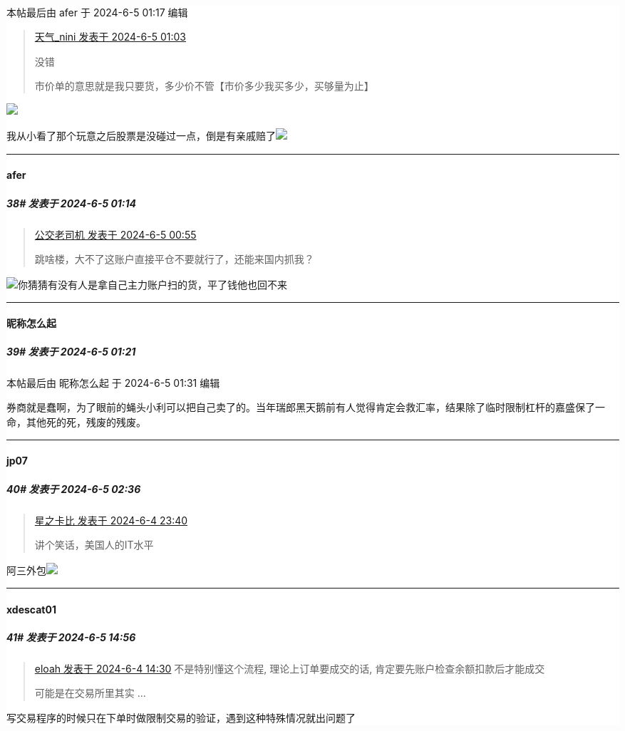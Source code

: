  本帖最后由 afer 于 2024-6-5 01:17 编辑 
<blockquote><a href="httphttps://bbs.saraba1st.com/2b/forum.php?mod=redirect&amp;goto=findpost&amp;pid=65115572&amp;ptid=2186167" target="_blank">天气_nini 发表于 2024-6-5 01:03</a>

没错

市价单的意思就是我只要货，多少价不管【市价多少我买多少，买够量为止】</blockquote>
<img src="https://static.saraba1st.com/image/smiley/face2017/037.png" referrerpolicy="no-referrer">

我从小看了那个玩意之后股票是没碰过一点，倒是有亲戚赔了<img src="https://static.saraba1st.com/image/smiley/face2017/030.png" referrerpolicy="no-referrer">

*****

####  afer  
##### 38#       发表于 2024-6-5 01:14

<blockquote><a href="httphttps://bbs.saraba1st.com/2b/forum.php?mod=redirect&amp;goto=findpost&amp;pid=65115545&amp;ptid=2186167" target="_blank">公交老司机 发表于 2024-6-5 00:55</a>

跳啥楼，大不了这账户直接平仓不要就行了，还能来国内抓我？</blockquote>
<img src="https://static.saraba1st.com/image/smiley/face2017/049.png" referrerpolicy="no-referrer">你猜猜有没有人是拿自己主力账户扫的货，平了钱他也回不来

*****

####  昵称怎么起  
##### 39#       发表于 2024-6-5 01:21

 本帖最后由 昵称怎么起 于 2024-6-5 01:31 编辑 

券商就是蠢啊，为了眼前的蝇头小利可以把自己卖了的。当年瑞郎黑天鹅前有人觉得肯定会救汇率，结果除了临时限制杠杆的嘉盛保了一命，其他死的死，残废的残废。

*****

####  jp07  
##### 40#       发表于 2024-6-5 02:36

<blockquote><a href="httphttps://bbs.saraba1st.com/2b/forum.php?mod=redirect&amp;goto=findpost&amp;pid=65115099&amp;ptid=2186167" target="_blank">星之卡比 发表于 2024-6-4 23:40</a>

讲个笑话，美国人的IT水平</blockquote>
阿三外包<img src="https://static.saraba1st.com/image/smiley/face2017/065.png" referrerpolicy="no-referrer">


*****

####  xdescat01  
##### 41#       发表于 2024-6-5 14:56

<blockquote><a href="httphttps://bbs.saraba1st.com/2b/forum.php?mod=redirect&amp;goto=findpost&amp;pid=65109499&amp;ptid=2186167" target="_blank">eloah 发表于 2024-6-4 14:30</a>
不是特别懂这个流程, 理论上订单要成交的话, 肯定要先账户检查余额扣款后才能成交

可能是在交易所里其实 ...</blockquote>
写交易程序的时候只在下单时做限制交易的验证，遇到这种特殊情况就出问题了

